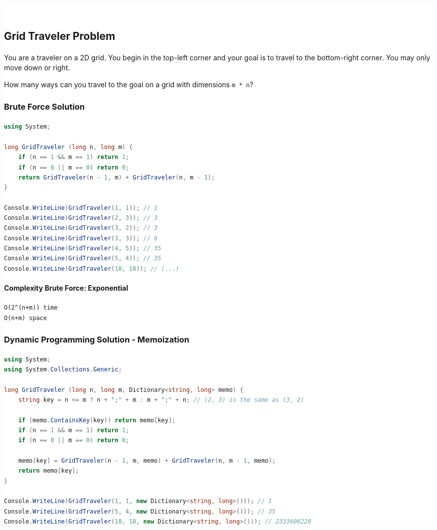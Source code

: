 
<br>

## Grid Traveler Problem

You are a traveler on a 2D grid. You begin in the top-left corner and your goal is to travel to the bottom-right corner. You may only move down or right.

How many ways can you travel to the goal on a grid with dimensions `m * n`?

### Brute Force Solution

```cs
using System;

long GridTraveler (long n, long m) {
    if (n == 1 && m == 1) return 1;
    if (n == 0 || m == 0) return 0;
    return GridTraveler(n - 1, m) + GridTraveler(n, m - 1);
}

Console.WriteLine(GridTraveler(1, 1)); // 1
Console.WriteLine(GridTraveler(2, 3)); // 3
Console.WriteLine(GridTraveler(3, 2)); // 3
Console.WriteLine(GridTraveler(3, 3)); // 6
Console.WriteLine(GridTraveler(4, 5)); // 35
Console.WriteLine(GridTraveler(5, 4)); // 35
Console.WriteLine(GridTraveler(18, 18)); // (...)
```

#### Complexity Brute Force: Exponential

`O(2^(n+m)) time` <br>
`O(n+m) space`

### Dynamic Programming Solution - Memoization

```cs
using System;
using System.Collections.Generic;

long GridTraveler (long n, long m, Dictionary<string, long> memo) {
    string key = n <= m ? n + ";" + m : m + ";" + n; // (2, 3) is the same as (3, 2)

    if (memo.ContainsKey(key)) return memo[key];
    if (n == 1 && m == 1) return 1;
    if (n == 0 || m == 0) return 0;

    memo[key] = GridTraveler(n - 1, m, memo) + GridTraveler(n, m - 1, memo);
    return memo[key];
}

Console.WriteLine(GridTraveler(1, 1, new Dictionary<string, long>())); // 1
Console.WriteLine(GridTraveler(5, 4, new Dictionary<string, long>())); // 35
Console.WriteLine(GridTraveler(18, 18, new Dictionary<string, long>())); // 2333606220
```

